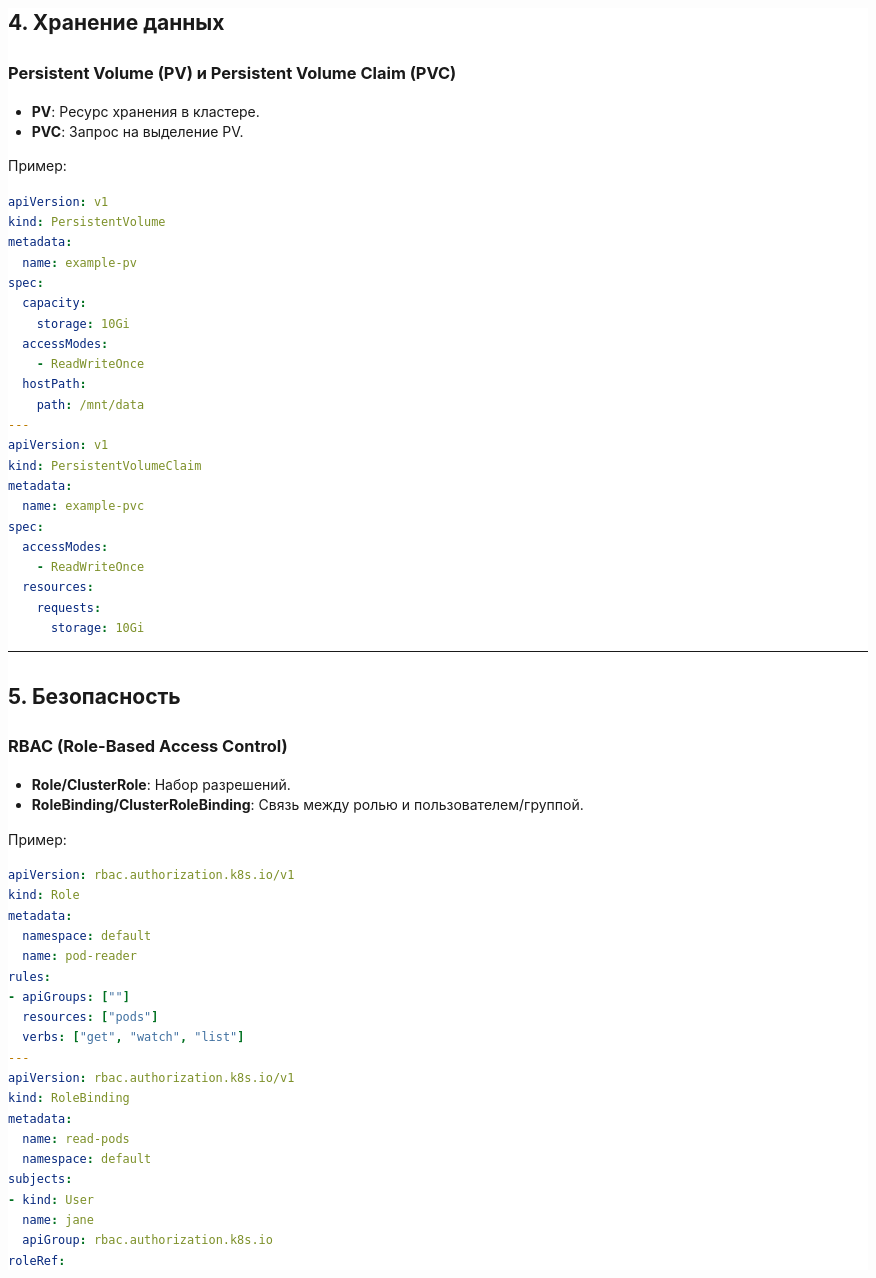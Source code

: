 ## **4. Хранение данных**

### **Persistent Volume (PV) и Persistent Volume Claim (PVC)**
- **PV**: Ресурс хранения в кластере.
- **PVC**: Запрос на выделение PV.

Пример:
```yaml
apiVersion: v1
kind: PersistentVolume
metadata:
  name: example-pv
spec:
  capacity:
    storage: 10Gi
  accessModes:
    - ReadWriteOnce
  hostPath:
    path: /mnt/data
---
apiVersion: v1
kind: PersistentVolumeClaim
metadata:
  name: example-pvc
spec:
  accessModes:
    - ReadWriteOnce
  resources:
    requests:
      storage: 10Gi
```

---

## **5. Безопасность**

### **RBAC (Role-Based Access Control)**
- **Role/ClusterRole**: Набор разрешений.
- **RoleBinding/ClusterRoleBinding**: Связь между ролью и пользователем/группой.

Пример:
```yaml
apiVersion: rbac.authorization.k8s.io/v1
kind: Role
metadata:
  namespace: default
  name: pod-reader
rules:
- apiGroups: [""]
  resources: ["pods"]
  verbs: ["get", "watch", "list"]
---
apiVersion: rbac.authorization.k8s.io/v1
kind: RoleBinding
metadata:
  name: read-pods
  namespace: default
subjects:
- kind: User
  name: jane
  apiGroup: rbac.authorization.k8s.io
roleRef:
```